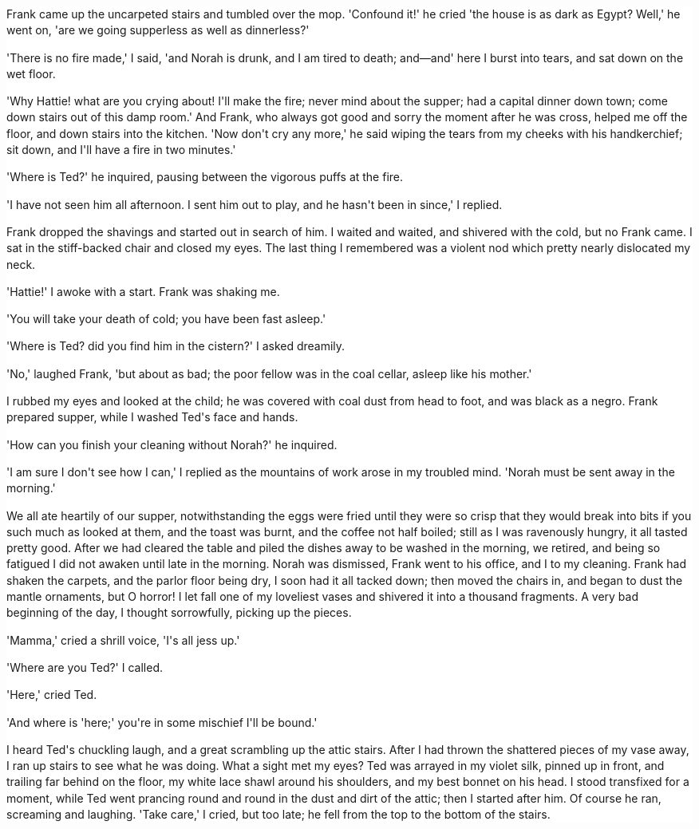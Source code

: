 Frank came up the uncarpeted stairs and tumbled over the mop. &#x27;Confound it!&#x27; he cried &#x27;the house is as dark as Egypt? Well,&#x27; he went on, &#x27;are we going supperless as well as dinnerless?&#x27;  
  
&#x27;There is no fire made,&#x27; I said, &#x27;and Norah is drunk, and I am tired to death; and—and&#x27; here I burst into tears, and sat down on the wet floor.  
  
&#x27;Why Hattie! what are you crying about! I&#x27;ll make the fire; never mind about the supper; had a capital dinner down town; come down stairs out of this damp room.&#x27; And Frank, who always got good and sorry the moment after he was cross, helped me off the floor, and down stairs into the kitchen. &#x27;Now don&#x27;t cry any more,&#x27; he said wiping the tears from my cheeks with his handkerchief; sit down, and I&#x27;ll have a fire in two minutes.&#x27;  
  
&#x27;Where is Ted?&#x27; he inquired, pausing between the vigorous puffs at the fire.  
  
&#x27;I have not seen him all afternoon. I sent him out to play, and he hasn&#x27;t been in since,&#x27; I replied.  
  
Frank dropped the shavings and started out in search of him. I waited and waited, and shivered with the cold, but no Frank came. I sat in the stiff-backed chair and closed my eyes. The last thing I remembered was a violent nod which pretty nearly dislocated my neck.  
  
&#x27;Hattie!&#x27; I awoke with a start. Frank was shaking me.  
  
&#x27;You will take your death of cold; you have been fast asleep.&#x27;  
  
&#x27;Where is Ted? did you find him in the cistern?&#x27; I asked dreamily.  
  
&#x27;No,&#x27; laughed Frank, &#x27;but about as bad; the poor fellow was in the coal cellar, asleep like his mother.&#x27;  
  
I rubbed my eyes and looked at the child; he was covered with coal dust from head to foot, and was black as a negro. Frank prepared supper, while I washed Ted&#x27;s face and hands.  
  
&#x27;How can you finish your cleaning without Norah?&#x27; he inquired.  
  
&#x27;I am sure I don&#x27;t see how I can,&#x27; I replied as the mountains of work arose in my troubled mind. &#x27;Norah must be sent away in the morning.&#x27;  
  
We all ate heartily of our supper, notwithstanding the eggs were fried until they were so crisp that they would break into bits if you such much as looked at them, and the toast was burnt, and the coffee not half boiled; still as I was ravenously hungry, it all tasted pretty good. After we had cleared the table and piled the dishes away to be washed in the morning, we retired, and being so fatigued I did not awaken until late in the morning. Norah was dismissed, Frank went to his office, and I to my cleaning. Frank had shaken the carpets, and the parlor floor being dry, I soon had it all tacked down; then moved the chairs in, and began to dust the mantle ornaments, but O horror! I let fall one of my loveliest vases and shivered it into a thousand fragments. A very bad beginning of the day, I thought sorrowfully, picking up the pieces.  
  
&#x27;Mamma,&#x27; cried a shrill voice, &#x27;I&#x27;s all jess up.&#x27;  
  
&#x27;Where are you Ted?&#x27; I called.  
  
&#x27;Here,&#x27; cried Ted.  
  
&#x27;And where is &#x27;here;&#x27; you&#x27;re in some mischief I&#x27;ll be bound.&#x27;  
  
I heard Ted&#x27;s chuckling laugh, and a great scrambling up the attic stairs. After I had thrown the shattered pieces of my vase away, I ran up stairs to see what he was doing. What a sight met my eyes? Ted was arrayed in my violet silk, pinned up in front, and trailing far behind on the floor, my white lace shawl around his shoulders, and my best bonnet on his head. I stood transfixed for a moment, while Ted went prancing round and round in the dust and dirt of the attic; then I started after him. Of course he ran, screaming and laughing. &#x27;Take care,&#x27; I cried, but too late; he fell from the top to the bottom of the stairs.  
  